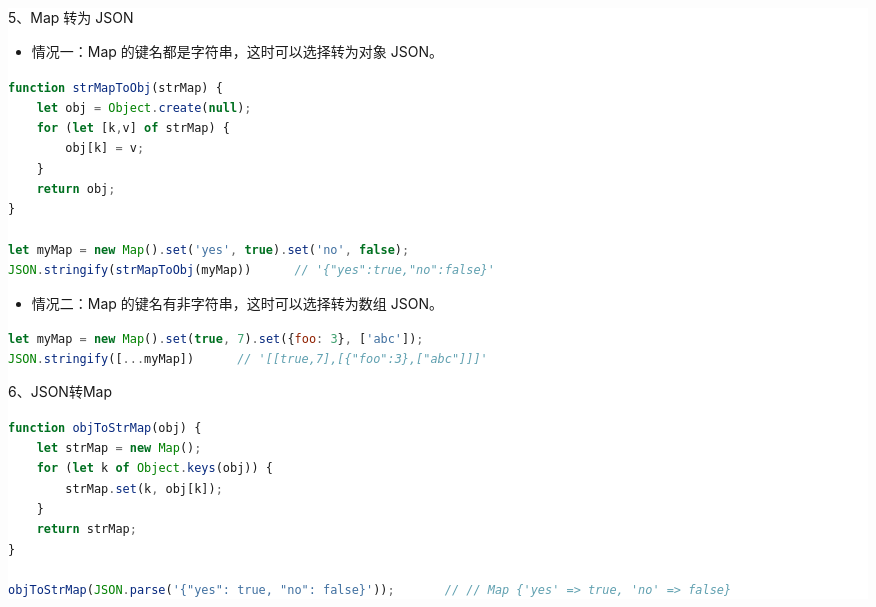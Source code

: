 5、Map 转为 JSON
- 情况一：Map 的键名都是字符串，这时可以选择转为对象 JSON。
```js
function strMapToObj(strMap) {
    let obj = Object.create(null);
    for (let [k,v] of strMap) {
        obj[k] = v;
    }
    return obj;
}

let myMap = new Map().set('yes', true).set('no', false);
JSON.stringify(strMapToObj(myMap))      // '{"yes":true,"no":false}'
```
- 情况二：Map 的键名有非字符串，这时可以选择转为数组 JSON。
```js
let myMap = new Map().set(true, 7).set({foo: 3}, ['abc']);
JSON.stringify([...myMap])      // '[[true,7],[{"foo":3},["abc"]]]'
```

6、JSON转Map
```js
function objToStrMap(obj) {
    let strMap = new Map();
    for (let k of Object.keys(obj)) {
        strMap.set(k, obj[k]);
    }
    return strMap;
}

objToStrMap(JSON.parse('{"yes": true, "no": false}'));       // // Map {'yes' => true, 'no' => false}
```